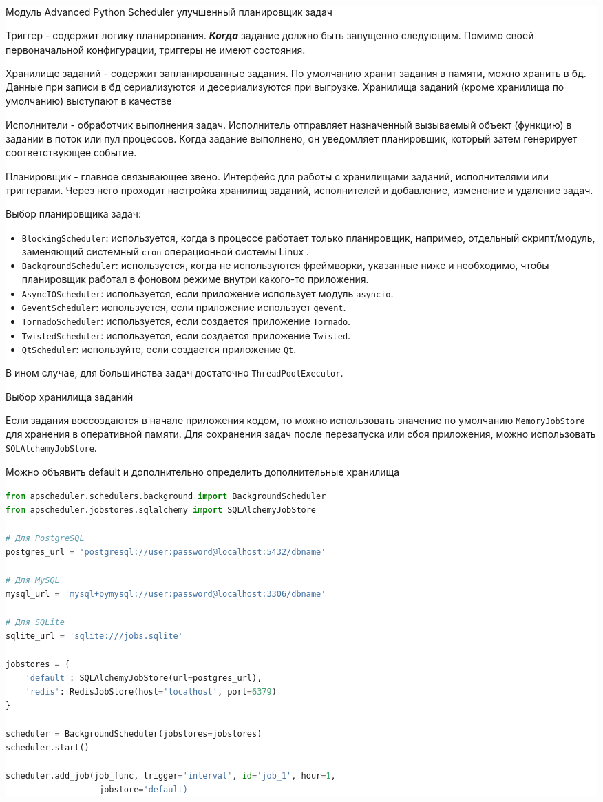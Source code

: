 Модуль Advanced Python Scheduler улучшенный планировщик задач

Триггер - содержит логику планирования. ***Когда*** задание должно быть запущенно следующим. Помимо своей первоначальной конфигурации, триггеры не имеют состояния.

Хранилище заданий - содержит запланированные задания. По умолчанию хранит задания в памяти, можно хранить в бд. Данные при записи в бд сериализуются и десериализуются при выгрузке. Хранилища заданий (кроме хранилища по умолчанию) выступают в качестве 

Исполнители - обработчик выполнения задач. Исполнитель отправляет назначенный вызываемый объект (функцию) в задании в поток или пул процессов. Когда задание выполнено, он уведомляет планировщик, который затем генерирует соответствующее событие.

Планировщик - главное связывающее звено. Интерфейс для работы с хранилищами заданий, исполнителями или триггерами. Через него проходит настройка хранилищ заданий, исполнителей и добавление, изменение и удаление задач.

Выбор планировщика задач:
- `BlockingScheduler`: используется, когда в процессе работает только планировщик, например, отдельный скрипт/модуль, заменяющий системный `cron` операционной системы Linux .
- `BackgroundScheduler`: используется, когда не используются фреймворки, указанные ниже и необходимо, чтобы планировщик работал в фоновом режиме внутри какого-то приложения.
- `AsyncIOScheduler`: используется, если приложение использует модуль `asyncio`.
- `GeventScheduler`: используется, если приложение использует `gevent`.
- `TornadoScheduler`: используется, если создается приложение `Tornado`.
- `TwistedScheduler`: используется, если создается приложение `Twisted`.
- `QtScheduler`: используйте, если создается приложение `Qt`.

В ином случае, для большинства задач достаточно `ThreadPoolExecutor`. 

Выбор хранилища заданий

Если задания воссоздаются в начале приложения кодом, то можно использовать значение по умолчанию `MemoryJobStore` для хранения в оперативной памяти. Для сохранения задач после перезапуска или сбоя приложения, можно использовать `SQLAlchemyJobStore`.

Можно объявить default и дополнительно определить дополнительные хранилища

```python
from apscheduler.schedulers.background import BackgroundScheduler
from apscheduler.jobstores.sqlalchemy import SQLAlchemyJobStore

# Для PostgreSQL
postgres_url = 'postgresql://user:password@localhost:5432/dbname'

# Для MySQL
mysql_url = 'mysql+pymysql://user:password@localhost:3306/dbname'

# Для SQLite
sqlite_url = 'sqlite:///jobs.sqlite'

jobstores = {
    'default': SQLAlchemyJobStore(url=postgres_url),
    'redis': RedisJobStore(host='localhost', port=6379)
}

scheduler = BackgroundScheduler(jobstores=jobstores)
scheduler.start()

scheduler.add_job(job_func, trigger='interval', id='job_1', hour=1, 
                   jobstore='default)

```
